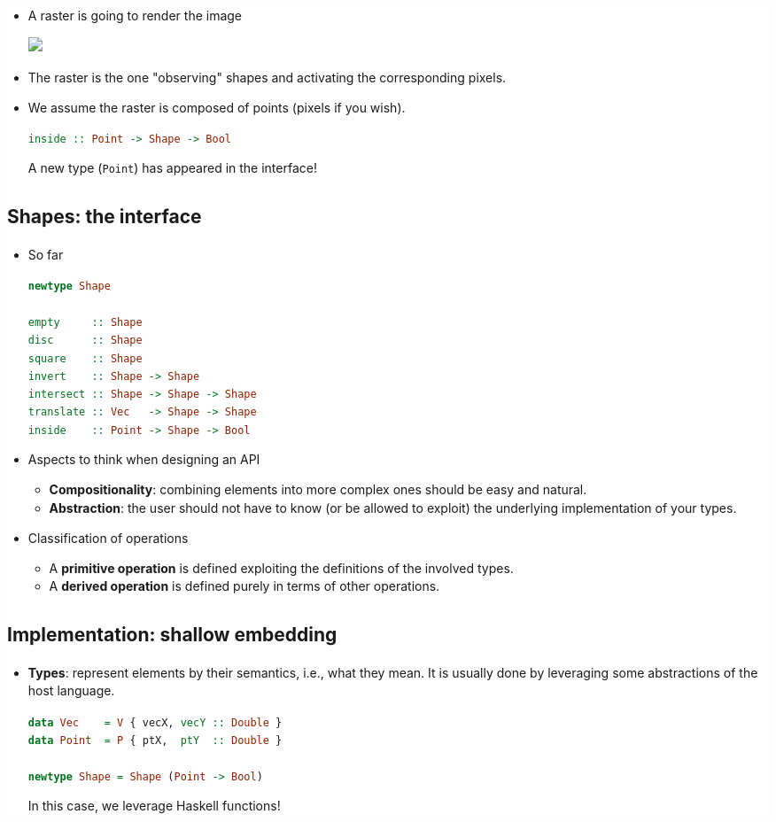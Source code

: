 * A raster is going to render the image

  <div class="container">
     <img class="img-responsive col-md-6"
       src="./assets/img/raster.gif">
  </div>

* The raster is the one "observing" shapes and activating the corresponding
  pixels.

* We assume the raster is composed of points (pixels if you wish).

  ```haskell
  inside :: Point -> Shape -> Bool
  ```
  <div class="alert alert-info">
  A new type (<code>Point</code>) has appeared in the interface!
  </div>

## Shapes: the interface

* So far
  ```haskell
  newtype Shape

  empty     :: Shape
  disc      :: Shape
  square    :: Shape
  invert    :: Shape -> Shape
  intersect :: Shape -> Shape -> Shape
  translate :: Vec   -> Shape -> Shape
  inside    :: Point -> Shape -> Bool
  ```

* Aspects to think when designing an API
  - **Compositionality**: combining elements into more complex ones should be
    easy and natural.
  - **Abstraction**: the user should not have to know (or be allowed to
    exploit) the underlying implementation of your types.

* Classification of operations
  - A **primitive operation** is defined exploiting the definitions of the
  involved types.
  - A **derived operation** is defined purely in terms of other operations.

## Implementation: shallow embedding

* **Types**: represent elements by their semantics, i.e., what they mean. It is usually
  done by leveraging some abstractions of the host language.
  ```haskell
  data Vec    = V { vecX, vecY :: Double }
  data Point  = P { ptX,  ptY  :: Double }

  newtype Shape = Shape (Point -> Bool)
  ```
  In this case, we leverage Haskell functions!
